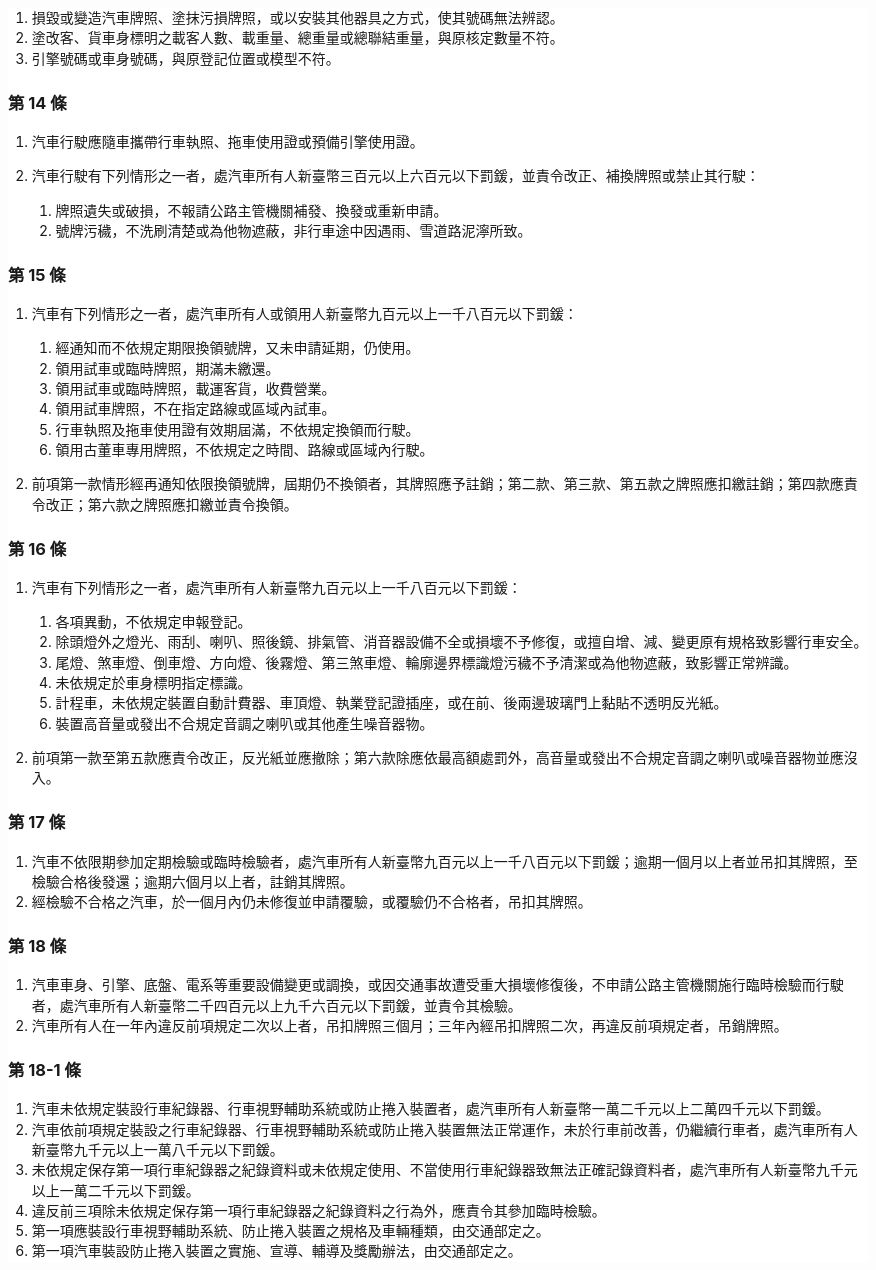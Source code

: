 1. 損毀或變造汽車牌照、塗抹污損牌照，或以安裝其他器具之方式，使其號碼無法辨認。
2. 塗改客、貨車身標明之載客人數、載重量、總重量或總聯結重量，與原核定數量不符。
3. 引擎號碼或車身號碼，與原登記位置或模型不符。

### **第 14 條**

1. 汽車行駛應隨車攜帶行車執照、拖車使用證或預備引擎使用證。
2. 汽車行駛有下列情形之一者，處汽車所有人新臺幣三百元以上六百元以下罰鍰，並責令改正、補換牌照或禁止其行駛：

   1. 牌照遺失或破損，不報請公路主管機關補發、換發或重新申請。
   2. 號牌污穢，不洗刷清楚或為他物遮蔽，非行車途中因遇雨、雪道路泥濘所致。

### **第 15 條**

1. 汽車有下列情形之一者，處汽車所有人或領用人新臺幣九百元以上一千八百元以下罰鍰：

   1. 經通知而不依規定期限換領號牌，又未申請延期，仍使用。
   2. 領用試車或臨時牌照，期滿未繳還。
   3. 領用試車或臨時牌照，載運客貨，收費營業。
   4. 領用試車牌照，不在指定路線或區域內試車。
   5. 行車執照及拖車使用證有效期屆滿，不依規定換領而行駛。
   6. 領用古董車專用牌照，不依規定之時間、路線或區域內行駛。

2. 前項第一款情形經再通知依限換領號牌，屆期仍不換領者，其牌照應予註銷；第二款、第三款、第五款之牌照應扣繳註銷；第四款應責令改正；第六款之牌照應扣繳並責令換領。

### **第 16 條**

1. 汽車有下列情形之一者，處汽車所有人新臺幣九百元以上一千八百元以下罰鍰：

   1. 各項異動，不依規定申報登記。
   2. 除頭燈外之燈光、雨刮、喇叭、照後鏡、排氣管、消音器設備不全或損壞不予修復，或擅自增、減、變更原有規格致影響行車安全。
   3. 尾燈、煞車燈、倒車燈、方向燈、後霧燈、第三煞車燈、輪廓邊界標識燈污穢不予清潔或為他物遮蔽，致影響正常辨識。
   4. 未依規定於車身標明指定標識。
   5. 計程車，未依規定裝置自動計費器、車頂燈、執業登記證插座，或在前、後兩邊玻璃門上黏貼不透明反光紙。
   6. 裝置高音量或發出不合規定音調之喇叭或其他產生噪音器物。

2. 前項第一款至第五款應責令改正，反光紙並應撤除；第六款除應依最高額處罰外，高音量或發出不合規定音調之喇叭或噪音器物並應沒入。

### **第 17 條**

1. 汽車不依限期參加定期檢驗或臨時檢驗者，處汽車所有人新臺幣九百元以上一千八百元以下罰鍰；逾期一個月以上者並吊扣其牌照，至檢驗合格後發還；逾期六個月以上者，註銷其牌照。
2. 經檢驗不合格之汽車，於一個月內仍未修復並申請覆驗，或覆驗仍不合格者，吊扣其牌照。

### **第 18 條**

1. 汽車車身、引擎、底盤、電系等重要設備變更或調換，或因交通事故遭受重大損壞修復後，不申請公路主管機關施行臨時檢驗而行駛者，處汽車所有人新臺幣二千四百元以上九千六百元以下罰鍰，並責令其檢驗。
2. 汽車所有人在一年內違反前項規定二次以上者，吊扣牌照三個月；三年內經吊扣牌照二次，再違反前項規定者，吊銷牌照。

### **第 18-1 條**

1. 汽車未依規定裝設行車紀錄器、行車視野輔助系統或防止捲入裝置者，處汽車所有人新臺幣一萬二千元以上二萬四千元以下罰鍰。
2. 汽車依前項規定裝設之行車紀錄器、行車視野輔助系統或防止捲入裝置無法正常運作，未於行車前改善，仍繼續行車者，處汽車所有人新臺幣九千元以上一萬八千元以下罰鍰。
3. 未依規定保存第一項行車紀錄器之紀錄資料或未依規定使用、不當使用行車紀錄器致無法正確記錄資料者，處汽車所有人新臺幣九千元以上一萬二千元以下罰鍰。
4. 違反前三項除未依規定保存第一項行車紀錄器之紀錄資料之行為外，應責令其參加臨時檢驗。
5. 第一項應裝設行車視野輔助系統、防止捲入裝置之規格及車輛種類，由交通部定之。
6. 第一項汽車裝設防止捲入裝置之實施、宣導、輔導及獎勵辦法，由交通部定之。
